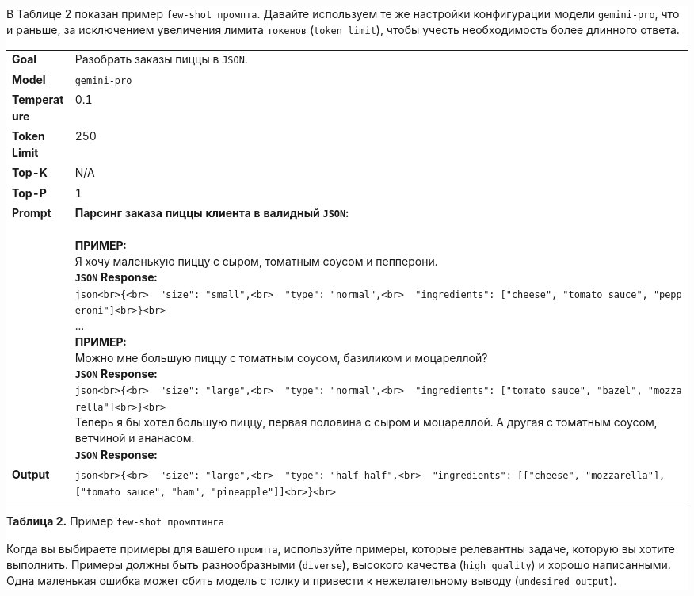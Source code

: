 В Таблице 2 показан пример `few-shot промпта`. Давайте используем те же настройки конфигурации модели `gemini-pro`, что и раньше, за исключением увеличения лимита `токенов` (`token limit`), чтобы учесть необходимость более длинного ответа.

|                 |                                                                                                                                                                                                                                                                                                                                                                                                                                                                                 |
| :-------------- | :------------------------------------------------------------------------------------------------------------------------------------------------------------------------------------------------------------------------------------------------------------------------------------------------------------------------------------------------------------------------------------------------------------------------------------------------------------------------------ |
| **Goal**        | Разобрать заказы пиццы в `JSON`.                                                                                                                                                                                                                                                                                                                                                                                                                                                |
| **Model**       | `gemini-pro`                                                                                                                                                                                                                                                                                                                                                                                                                                                                    |
| **Temperature** | 0.1                                                                                                                                                                                                                                                                                                                                                                                                                                                                             |
| **Token Limit** | 250                                                                                                                                                                                                                                                                                                                                                                                                                                                                             |
| **Top-K**       | N/A                                                                                                                                                                                                                                                                                                                                                                                                                                                                             |
| **Top-P**       | 1                                                                                                                                                                                                                                                                                                                                                                                                                                                                               |
| **Prompt**      | **Парсинг заказа пиццы клиента в валидный `JSON`:**<br><br>**ПРИМЕР:**<br>Я хочу маленькую пиццу с сыром, томатным соусом и пепперони.<br>**`JSON` Response:**<br>```json<br>{<br>  "size": "small",<br>  "type": "normal",<br>  "ingredients": ["cheese", "tomato sauce", "pepperoni"]<br>}<br>```<br>...<br>**ПРИМЕР:**<br>Можно мне большую пиццу с томатным соусом, базиликом и моцареллой?<br>**`JSON` Response:**<br>```json<br>{<br>  "size": "large",<br>  "type": "normal",<br>  "ingredients": ["tomato sauce", "bazel", "mozzarella"]<br>}<br>```<br>Теперь я бы хотел большую пиццу, первая половина с сыром и моцареллой. А другая с томатным соусом, ветчиной и ананасом.<br>**`JSON` Response:** |
| **Output**      | ```json<br>{<br>  "size": "large",<br>  "type": "half-half",<br>  "ingredients": [["cheese", "mozzarella"], ["tomato sauce", "ham", "pineapple"]]<br>}<br>```                                                                                                                                                                                                                                                                                                              |

**Таблица 2.** Пример `few-shot промптинга`

Когда вы выбираете примеры для вашего `промпта`, используйте примеры, которые релевантны задаче, которую вы хотите выполнить. Примеры должны быть разнообразными (`diverse`), высокого качества (`high quality`) и хорошо написанными. Одна маленькая ошибка может сбить модель с толку и привести к нежелательному выводу (`undesired output`).
